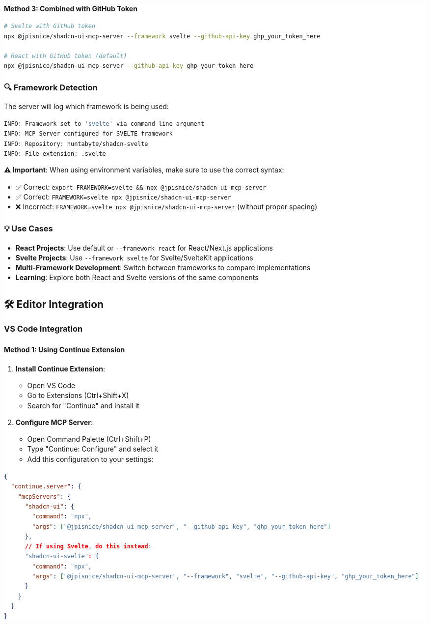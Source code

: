 **Method 3: Combined with GitHub Token**
```bash
# Svelte with GitHub token
npx @jpisnice/shadcn-ui-mcp-server --framework svelte --github-api-key ghp_your_token_here

# React with GitHub token (default)
npx @jpisnice/shadcn-ui-mcp-server --github-api-key ghp_your_token_here
```

### 🔍 Framework Detection

The server will log which framework is being used:
```bash
INFO: Framework set to 'svelte' via command line argument
INFO: MCP Server configured for SVELTE framework
INFO: Repository: huntabyte/shadcn-svelte
INFO: File extension: .svelte
```

**⚠️ Important**: When using environment variables, make sure to use the correct syntax:
- ✅ Correct: `export FRAMEWORK=svelte && npx @jpisnice/shadcn-ui-mcp-server`
- ✅ Correct: `FRAMEWORK=svelte npx @jpisnice/shadcn-ui-mcp-server`
- ❌ Incorrect: `FRAMEWORK=svelte npx @jpisnice/shadcn-ui-mcp-server` (without proper spacing)

### 💡 Use Cases

- **React Projects**: Use default or `--framework react` for React/Next.js applications
- **Svelte Projects**: Use `--framework svelte` for Svelte/SvelteKit applications
- **Multi-Framework Development**: Switch between frameworks to compare implementations
- **Learning**: Explore both React and Svelte versions of the same components

## 🛠️ Editor Integration

### VS Code Integration

#### Method 1: Using Continue Extension

1. **Install Continue Extension**:
   - Open VS Code
   - Go to Extensions (Ctrl+Shift+X)
   - Search for "Continue" and install it

2. **Configure MCP Server**:
   - Open Command Palette (Ctrl+Shift+P)
   - Type "Continue: Configure" and select it
   - Add this configuration to your settings:

```json
{
  "continue.server": {
    "mcpServers": {
      "shadcn-ui": {
        "command": "npx",
        "args": ["@jpisnice/shadcn-ui-mcp-server", "--github-api-key", "ghp_your_token_here"]
      },
      // If using Svelte, do this instead:
      "shadcn-ui-svelte": {
        "command": "npx",
        "args": ["@jpisnice/shadcn-ui-mcp-server", "--framework", "svelte", "--github-api-key", "ghp_your_token_here"]
      }
    }
  }
}
```
